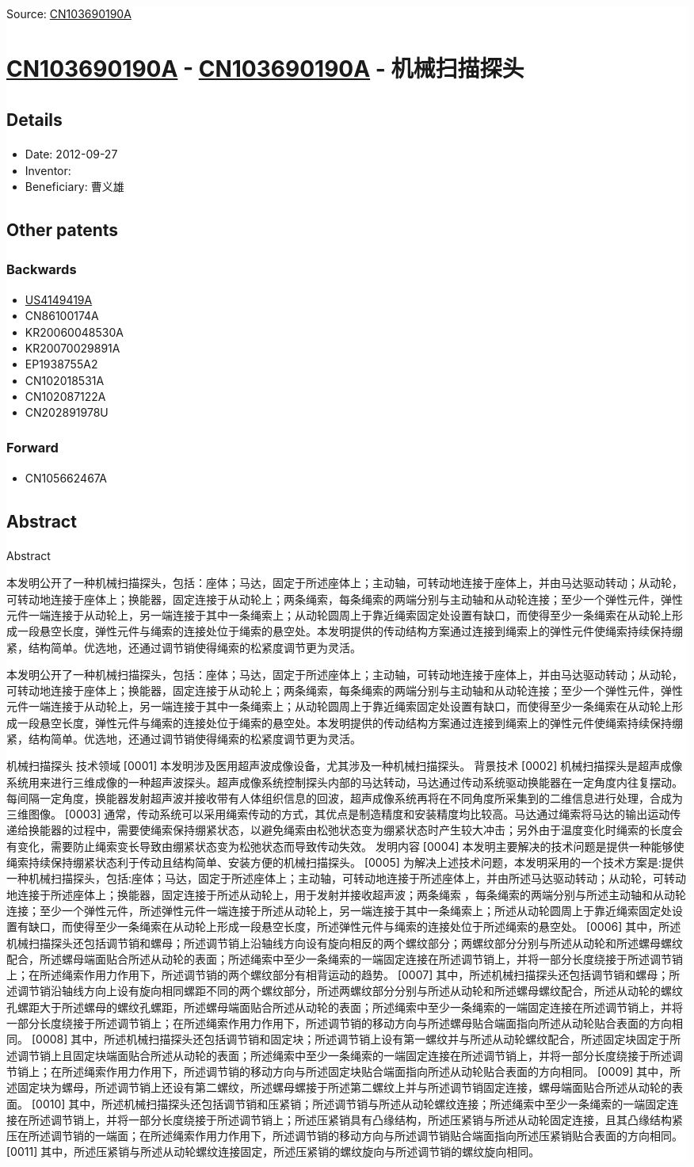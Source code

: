 Source: [CN103690190A](https://patents.google.com/patent/CN103690190A)

# [CN103690190A](CN103690190A.md) - [CN103690190A](CN103690190A.md) - 机械扫描探头

## Details

* Date: 2012-09-27
* Inventor: 
* Beneficiary: 曹义雄

## Other patents

### Backwards
 * [US4149419A](US4149419A.md)
 * CN86100174A
 * KR20060048530A
 * KR20070029891A
 * EP1938755A2
 * CN102018531A
 * CN102087122A
 * CN202891978U
### Forward
 * CN105662467A
## Abstract

Abstract

本发明公开了一种机械扫描探头，包括：座体；马达，固定于所述座体上；主动轴，可转动地连接于座体上，并由马达驱动转动；从动轮，可转动地连接于座体上；换能器，固定连接于从动轮上；两条绳索，每条绳索的两端分别与主动轴和从动轮连接；至少一个弹性元件，弹性元件一端连接于从动轮上，另一端连接于其中一条绳索上；从动轮圆周上于靠近绳索固定处设置有缺口，而使得至少一条绳索在从动轮上形成一段悬空长度，弹性元件与绳索的连接处位于绳索的悬空处。本发明提供的传动结构方案通过连接到绳索上的弹性元件使绳索持续保持绷紧，结构简单。优选地，还通过调节销使得绳索的松紧度调节更为灵活。



本发明公开了一种机械扫描探头，包括：座体；马达，固定于所述座体上；主动轴，可转动地连接于座体上，并由马达驱动转动；从动轮，可转动地连接于座体上；换能器，固定连接于从动轮上；两条绳索，每条绳索的两端分别与主动轴和从动轮连接；至少一个弹性元件，弹性元件一端连接于从动轮上，另一端连接于其中一条绳索上；从动轮圆周上于靠近绳索固定处设置有缺口，而使得至少一条绳索在从动轮上形成一段悬空长度，弹性元件与绳索的连接处位于绳索的悬空处。本发明提供的传动结构方案通过连接到绳索上的弹性元件使绳索持续保持绷紧，结构简单。优选地，还通过调节销使得绳索的松紧度调节更为灵活。

机械扫描探头
技术领域
[0001]	本发明涉及医用超声波成像设备，尤其涉及一种机械扫描探头。
背景技术
[0002]	机械扫描探头是超声成像系统用来进行三维成像的一种超声波探头。超声成像系统控制探头内部的马达转动，马达通过传动系统驱动换能器在一定角度内往复摆动。每间隔一定角度，换能器发射超声波并接收带有人体组织信息的回波，超声成像系统再将在不同角度所采集到的二维信息进行处理，合成为三维图像。
[0003]	通常，传动系统可以采用绳索传动的方式，其优点是制造精度和安装精度均比较高。马达通过绳索将马达的输出运动传递给换能器的过程中，需要使绳索保持绷紧状态，以避免绳索由松弛状态变为绷紧状态时产生较大冲击；另外由于温度变化时绳索的长度会有变化，需要防止绳索变长导致由绷紧状态变为松弛状态而导致传动失效。
发明内容
[0004]	本发明主要解决的技术问题是提供一种能够使绳索持续保持绷紧状态利于传动且结构简单、安装方便的机械扫描探头。
[0005]	为解决上述技术问题，本发明采用的一个技术方案是:提供一种机械扫描探头，包括:座体；马达，固定于所述座体上；主动轴，可转动地连接于所述座体上，并由所述马达驱动转动；从动轮，可转动地连接于所述座体上；换能器，固定连接于所述从动轮上，用于发射并接收超声波；两条绳索 ，每条绳索的两端分别与所述主动轴和从动轮连接；至少一个弹性元件，所述弹性元件一端连接于所述从动轮上，另一端连接于其中一条绳索上；所述从动轮圆周上于靠近绳索固定处设置有缺口，而使得至少一条绳索在从动轮上形成一段悬空长度，所述弹性元件与绳索的连接处位于所述绳索的悬空处。
[0006]	其中，所述机械扫描探头还包括调节销和螺母；所述调节销上沿轴线方向设有旋向相反的两个螺纹部分；两螺纹部分分别与所述从动轮和所述螺母螺纹配合，所述螺母端面贴合所述从动轮的表面；所述绳索中至少一条绳索的一端固定连接在所述调节销上，并将一部分长度绕接于所述调节销上；在所述绳索作用力作用下，所述调节销的两个螺纹部分有相背运动的趋势。
[0007]	其中，所述机械扫描探头还包括调节销和螺母；所述调节销沿轴线方向上设有旋向相同螺距不同的两个螺纹部分，所述两螺纹部分分别与所述从动轮和所述螺母螺纹配合，所述从动轮的螺纹孔螺距大于所述螺母的螺纹孔螺距，所述螺母端面贴合所述从动轮的表面；所述绳索中至少一条绳索的一端固定连接在所述调节销上，并将一部分长度绕接于所述调节销上；在所述绳索作用力作用下，所述调节销的移动方向与所述螺母贴合端面指向所述从动轮贴合表面的方向相同。
[0008]	其中，所述机械扫描探头还包括调节销和固定块；所述调节销上设有第一螺纹并与所述从动轮螺纹配合，所述固定块固定于所述调节销上且固定块端面贴合所述从动轮的表面；所述绳索中至少一条绳索的一端固定连接在所述调节销上，并将一部分长度绕接于所述调节销上；在所述绳索作用力作用下，所述调节销的移动方向与所述固定块贴合端面指向所述从动轮贴合表面的方向相同。
[0009]	其中，所述固定块为螺母，所述调节销上还设有第二螺纹，所述螺母螺接于所述第二螺纹上并与所述调节销固定连接，螺母端面贴合所述从动轮的表面。
[0010]	其中，所述机械扫描探头还包括调节销和压紧销；所述调节销与所述从动轮螺纹连接；所述绳索中至少一条绳索的一端固定连接在所述调节销上，并将一部分长度绕接于所述调节销上；所述压紧销具有凸缘结构，所述压紧销与所述从动轮固定连接，且其凸缘结构紧压在所述调节销的一端面；在所述绳索作用力作用下，所述调节销的移动方向与所述调节销贴合端面指向所述压紧销贴合表面的方向相同。
[0011]	其中，所述压紧销与所述从动轮螺纹连接固定，所述压紧销的螺纹旋向与所述调节销的螺纹旋向相同。